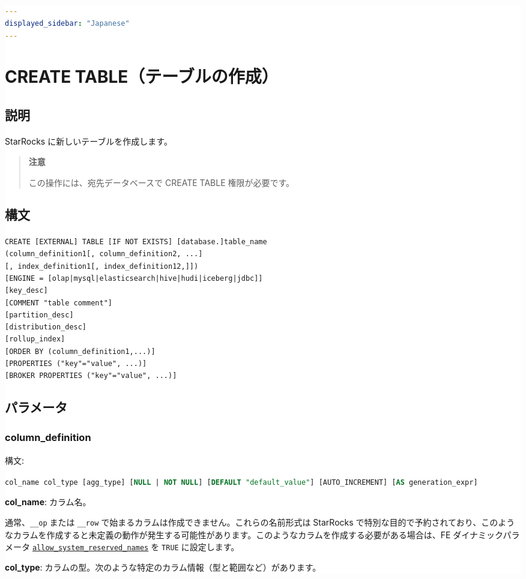 ```yaml
---
displayed_sidebar: "Japanese"
---
```


# CREATE TABLE（テーブルの作成）

## 説明

StarRocks に新しいテーブルを作成します。

> **注意**
>
> この操作には、宛先データベースで CREATE TABLE 権限が必要です。

## 構文

```plaintext
CREATE [EXTERNAL] TABLE [IF NOT EXISTS] [database.]table_name
(column_definition1[, column_definition2, ...]
[, index_definition1[, index_definition12,]])
[ENGINE = [olap|mysql|elasticsearch|hive|hudi|iceberg|jdbc]]
[key_desc]
[COMMENT "table comment"]
[partition_desc]
[distribution_desc]
[rollup_index]
[ORDER BY (column_definition1,...)]
[PROPERTIES ("key"="value", ...)]
[BROKER PROPERTIES ("key"="value", ...)]
```

## パラメータ

### column_definition

構文:

```SQL
col_name col_type [agg_type] [NULL | NOT NULL] [DEFAULT "default_value"] [AUTO_INCREMENT] [AS generation_expr]
```

**col_name**: カラム名。

通常、`__op` または `__row` で始まるカラムは作成できません。これらの名前形式は StarRocks で特別な目的で予約されており、このようなカラムを作成すると未定義の動作が発生する可能性があります。このようなカラムを作成する必要がある場合は、FE ダイナミックパラメータ [`allow_system_reserved_names`](../../../administration/Configuration.md#allow_system_reserved_names) を `TRUE` に設定します。

**col_type**: カラムの型。次のような特定のカラム情報（型と範囲など）があります。

